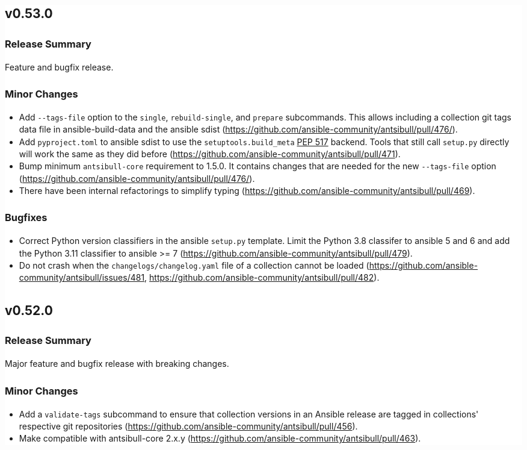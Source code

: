 <a id="v0-53-0"></a>
## v0\.53\.0

<a id="release-summary-11"></a>
### Release Summary

Feature and bugfix release\.

<a id="minor-changes-7"></a>
### Minor Changes

* Add <code>\-\-tags\-file</code> option to the <code>single</code>\, <code>rebuild\-single</code>\, and <code>prepare</code> subcommands\. This allows including a collection git tags data file in ansible\-build\-data and the ansible sdist \([https\://github\.com/ansible\-community/antsibull/pull/476/](https\://github\.com/ansible\-community/antsibull/pull/476/)\)\.
* Add <code>pyproject\.toml</code> to ansible sdist to use the <code>setuptools\.build\_meta</code> [PEP 517](https\://peps\.python\.org/pep\-0517/) backend\. Tools that still call <code>setup\.py</code> directly will work the same as they did before \([https\://github\.com/ansible\-community/antsibull/pull/471](https\://github\.com/ansible\-community/antsibull/pull/471)\)\.
* Bump minimum <code>antsibull\-core</code> requirement to 1\.5\.0\. It contains changes that are needed for the new <code>\-\-tags\-file</code> option \([https\://github\.com/ansible\-community/antsibull/pull/476/](https\://github\.com/ansible\-community/antsibull/pull/476/)\)\.
* There have been internal refactorings to simplify typing \([https\://github\.com/ansible\-community/antsibull/pull/469](https\://github\.com/ansible\-community/antsibull/pull/469)\)\.

<a id="bugfixes-9"></a>
### Bugfixes

* Correct Python version classifiers in the ansible <code>setup\.py</code> template\. Limit the Python 3\.8 classifer to ansible 5 and 6 and add the Python 3\.11 classifier to ansible \>\= 7 \([https\://github\.com/ansible\-community/antsibull/pull/479](https\://github\.com/ansible\-community/antsibull/pull/479)\)\.
* Do not crash when the <code>changelogs/changelog\.yaml</code> file of a collection cannot be loaded \([https\://github\.com/ansible\-community/antsibull/issues/481](https\://github\.com/ansible\-community/antsibull/issues/481)\, [https\://github\.com/ansible\-community/antsibull/pull/482](https\://github\.com/ansible\-community/antsibull/pull/482)\)\.

<a id="v0-52-0"></a>
## v0\.52\.0

<a id="release-summary-12"></a>
### Release Summary

Major feature and bugfix release with breaking changes\.

<a id="minor-changes-8"></a>
### Minor Changes

* Add a <code>validate\-tags</code> subcommand to ensure that collection versions in an Ansible release are tagged in collections\' respective git repositories \([https\://github\.com/ansible\-community/antsibull/pull/456](https\://github\.com/ansible\-community/antsibull/pull/456)\)\.
* Make compatible with antsibull\-core 2\.x\.y \([https\://github\.com/ansible\-community/antsibull/pull/463](https\://github\.com/ansible\-community/antsibull/pull/463)\)\.
